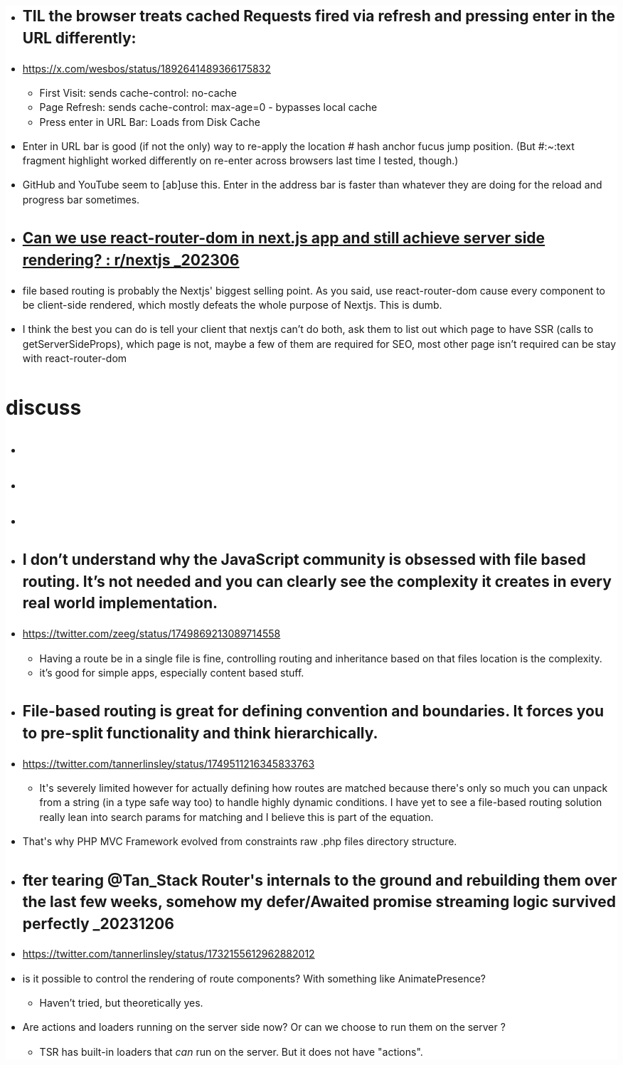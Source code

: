 - ## TIL the browser treats cached Requests fired via refresh and pressing enter in the URL differently:
- https://x.com/wesbos/status/1892641489366175832
  - First Visit: sends cache-control: no-cache
  - Page Refresh: sends cache-control: max-age=0 - bypasses local cache
  - Press enter in URL Bar: Loads from Disk Cache

- Enter in URL bar is good (if not the only) way to re-apply the location # hash anchor fucus jump position. (But #:~:text fragment highlight worked differently on re-enter across browsers last time I tested, though.)

- GitHub and YouTube seem to [ab]use this. Enter in the address bar is faster than whatever they are doing for the reload and progress bar sometimes.

- ## [Can we use react-router-dom in next.js app and still achieve server side rendering? : r/nextjs _202306](https://www.reddit.com/r/nextjs/comments/13xct3y/can_we_use_reactrouterdom_in_nextjs_app_and_still/)
- file based routing is probably the Nextjs' biggest selling point. As you said, use react-router-dom cause every component to be client-side rendered, which mostly defeats the whole purpose of Nextjs. This is dumb.

- I think the best you can do is tell your client that nextjs can’t do both, ask them to list out which page to have SSR (calls to getServerSideProps), which page is not, maybe a few of them are required for SEO, most other page isn’t required can be stay with react-router-dom
# discuss
- ## 

- ## 

- ## 

- ## I don’t understand why the JavaScript community is obsessed with file based routing. It’s not needed and you can clearly see the complexity it creates in every real world implementation.
- https://twitter.com/zeeg/status/1749869213089714558
  - Having a route be in a single file is fine, controlling routing and inheritance based on that files location is the complexity.
  - it’s good for simple apps, especially content based stuff.

- ## File-based routing is great for defining convention and boundaries. It forces you to pre-split functionality and think hierarchically.
- https://twitter.com/tannerlinsley/status/1749511216345833763
  - It's severely limited however for actually defining how routes are matched because there's only so much you can unpack from a string (in a type safe way too) to handle highly dynamic conditions. I have yet to see a file-based routing solution really  lean into search params for matching and I believe this is part of the equation. 

- That's why PHP MVC Framework evolved from constraints raw .php files directory structure.

- ## fter tearing @Tan_Stack Router's internals to the ground and rebuilding them over the last few weeks, somehow my defer/Awaited promise streaming logic survived perfectly _20231206
- https://twitter.com/tannerlinsley/status/1732155612962882012
- is it possible to control the rendering of route components? With something like AnimatePresence?
  - Haven’t tried, but theoretically yes.
- Are actions and loaders running on the server side now? Or can we choose to run them on the server ?
  - TSR has built-in loaders that *can* run on the server. But it does not have "actions".
